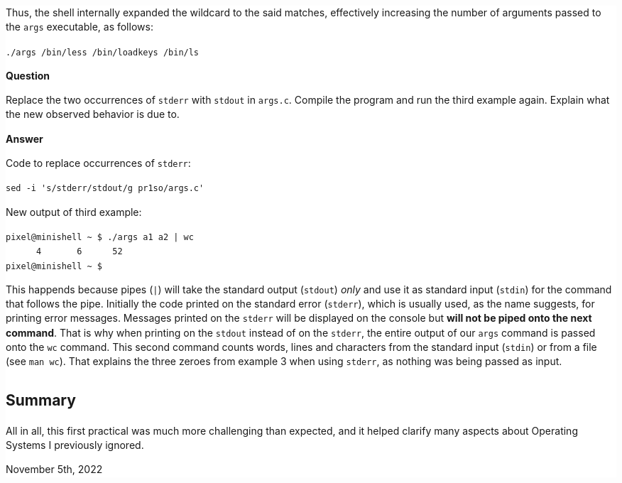 Thus, the shell internally expanded the wildcard to the said matches, effectively increasing the number of arguments passed to the `args` executable, as follows:

```shell
./args /bin/less /bin/loadkeys /bin/ls
```

**Question**

Replace the two occurrences of ``stderr`` with ``stdout`` in ``args.c``. Compile the program and run the third example again. Explain what the new observed behavior is due to.


**Answer**

Code to replace occurrences of `stderr`:

```shell
sed -i 's/stderr/stdout/g pr1so/args.c'
```

New output of third example:

```shell
pixel@minishell ~ $ ./args a1 a2 | wc
      4       6      52
pixel@minishell ~ $
```

This happends because pipes (`|`) will take the standard output (`stdout`) *only* and use it as standard input (`stdin`) for the command that follows the pipe. Initially the code printed on the standard error (`stderr`), which is usually used, as the name suggests, for printing error messages. Messages printed on the `stderr` will be displayed on the console but **will not be piped onto the next command**. That is why when printing on the `stdout` instead of on the `stderr`, the entire output of our `args` command is passed onto the `wc` command. This second command counts words, lines and characters from the standard input (`stdin`) or from a file (see `man wc`). That explains the three zeroes from example 3 when using `stderr`, as nothing was being passed as input.

## Summary

All in all, this first practical was much more challenging than expected, and it helped clarify many aspects about Operating Systems I previously ignored.

November 5th, 2022

